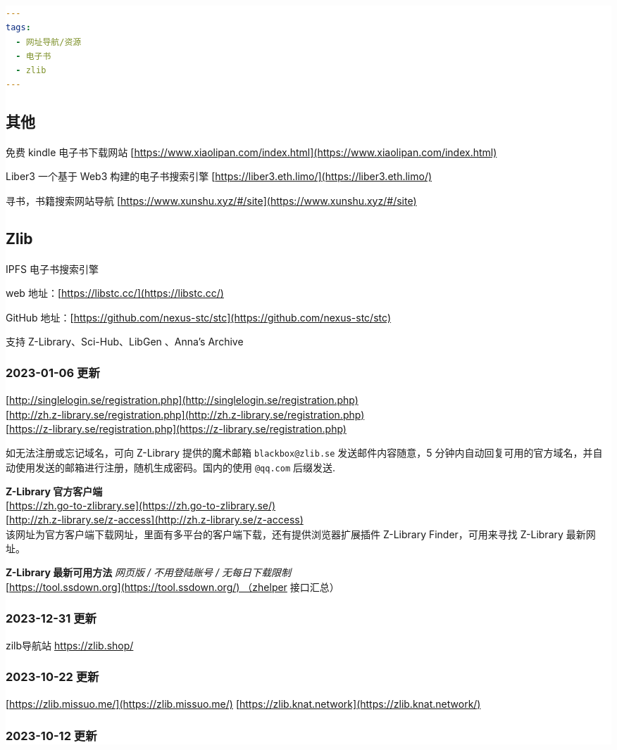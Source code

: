 ```yaml
---
tags:
  - 网址导航/资源
  - 电子书
  - zlib
---
```


## 其他

免费 kindle 电子书下载网站 [https://www.xiaolipan.com/index.html](https://www.xiaolipan.com/index.html)

Liber3 一个基于 Web3 构建的电子书搜索引擎 [https://liber3.eth.limo/](https://liber3.eth.limo/)

寻书，书籍搜索网站导航 [https://www.xunshu.xyz/#/site](https://www.xunshu.xyz/#/site)

## Zlib

IPFS 电子书搜索引擎  

web 地址：[https://libstc.cc/](https://libstc.cc/)  

GitHub 地址：[https://github.com/nexus-stc/stc](https://github.com/nexus-stc/stc)  

支持 Z-Library、Sci-Hub、LibGen 、Anna’s Archive 

### 2023-01-06 更新

[http://singlelogin.se/registration.php](http://singlelogin.se/registration.php)  
[http://zh.z-library.se/registration.php](http://zh.z-library.se/registration.php)  
[https://z-library.se/registration.php](https://z-library.se/registration.php)  

如无法注册或忘记域名，可向 Z-Library 提供的魔术邮箱 `blackbox@zlib.se` 发送邮件内容随意，5 分钟内自动回复可用的官方域名，并自动使用发送的邮箱进行注册，随机生成密码。国内的使用 `@qq.com` 后缀发送.

**Z-Library 官方客户端**  
[https://zh.go-to-zlibrary.se](https://zh.go-to-zlibrary.se/)  
[http://zh.z-library.se/z-access](http://zh.z-library.se/z-access)  
该网址为官方客户端下载网址，里面有多平台的客户端下载，还有提供浏览器扩展插件 Z-Library Finder，可用来寻找 Z-Library 最新网址。  

**Z-Library 最新可用方法** _网页版 / 不用登陆账号 / 无每日下载限制_  
[https://tool.ssdown.org](https://tool.ssdown.org/) （zhelper 接口汇总）


### 2023-12-31 更新

zilb导航站 https://zlib.shop/

### 2023-10-22 更新

[https://zlib.missuo.me/](https://zlib.missuo.me/)
[https://zlib.knat.network](https://zlib.knat.network/)  

### 2023-10-12 更新
